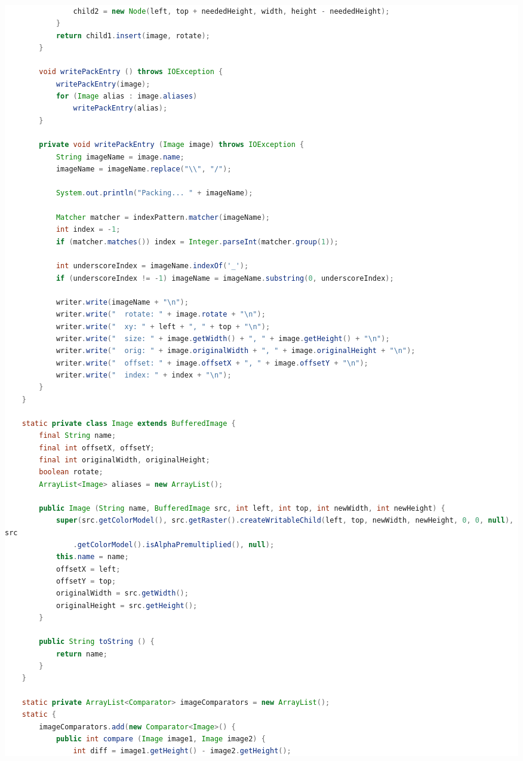 ```java
				child2 = new Node(left, top + neededHeight, width, height - neededHeight);
			}
			return child1.insert(image, rotate);
		}

		void writePackEntry () throws IOException {
			writePackEntry(image);
			for (Image alias : image.aliases)
				writePackEntry(alias);
		}

		private void writePackEntry (Image image) throws IOException {
			String imageName = image.name;
			imageName = imageName.replace("\\", "/");

			System.out.println("Packing... " + imageName);

			Matcher matcher = indexPattern.matcher(imageName);
			int index = -1;
			if (matcher.matches()) index = Integer.parseInt(matcher.group(1));

			int underscoreIndex = imageName.indexOf('_');
			if (underscoreIndex != -1) imageName = imageName.substring(0, underscoreIndex);

			writer.write(imageName + "\n");
			writer.write("  rotate: " + image.rotate + "\n");
			writer.write("  xy: " + left + ", " + top + "\n");
			writer.write("  size: " + image.getWidth() + ", " + image.getHeight() + "\n");
			writer.write("  orig: " + image.originalWidth + ", " + image.originalHeight + "\n");
			writer.write("  offset: " + image.offsetX + ", " + image.offsetY + "\n");
			writer.write("  index: " + index + "\n");
		}
	}

	static private class Image extends BufferedImage {
		final String name;
		final int offsetX, offsetY;
		final int originalWidth, originalHeight;
		boolean rotate;
		ArrayList<Image> aliases = new ArrayList();

		public Image (String name, BufferedImage src, int left, int top, int newWidth, int newHeight) {
			super(src.getColorModel(), src.getRaster().createWritableChild(left, top, newWidth, newHeight, 0, 0, null), src
				.getColorModel().isAlphaPremultiplied(), null);
			this.name = name;
			offsetX = left;
			offsetY = top;
			originalWidth = src.getWidth();
			originalHeight = src.getHeight();
		}

		public String toString () {
			return name;
		}
	}

	static private ArrayList<Comparator> imageComparators = new ArrayList();
	static {
		imageComparators.add(new Comparator<Image>() {
			public int compare (Image image1, Image image2) {
				int diff = image1.getHeight() - image2.getHeight();
```